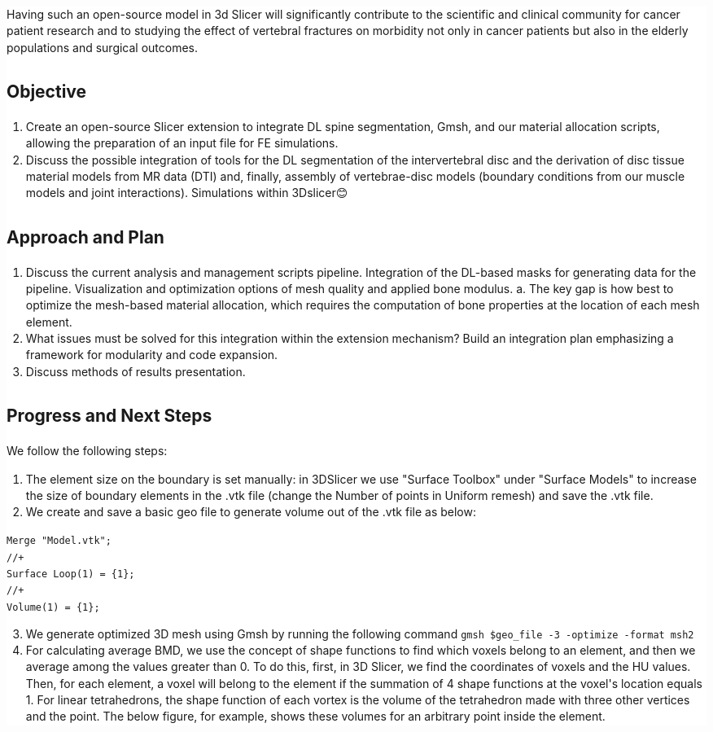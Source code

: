 Having such an open-source model in 3d Slicer will significantly contribute to the scientific and clinical community for cancer patient research and to studying the effect of vertebral fractures on morbidity not only in cancer patients but also in the elderly populations and surgical outcomes. 



## Objective




1.	Create an open-source Slicer extension to integrate DL spine segmentation, Gmsh, and our material allocation scripts, allowing the preparation of an input file for FE simulations.
2.	Discuss the possible integration of tools for the DL segmentation of the intervertebral disc and the derivation of disc tissue material models from MR data (DTI) and, finally, assembly of vertebrae-disc models (boundary conditions from our muscle models and joint interactions). Simulations within 3Dslicer😊



## Approach and Plan




1.	Discuss the current analysis and management scripts pipeline. Integration of the DL-based masks for generating data for the pipeline. Visualization and optimization options of mesh quality and applied bone modulus. 
a.	The key gap is how best to optimize the mesh-based material allocation, which requires the computation of bone properties at the location of each mesh element.
2.	What issues must be solved for this integration within the extension mechanism? Build an integration plan emphasizing a framework for modularity and code expansion.
3.	Discuss methods of results presentation.



## Progress and Next Steps




We follow the following steps:
1. The element size on the boundary is set manually: in 3DSlicer we use "Surface Toolbox" under "Surface Models" to increase the size of boundary elements in the .vtk file (change the Number of points in Uniform remesh) and save the .vtk file.
2. We create and save a basic geo file to generate volume out of the .vtk file as below: 
```
Merge "Model.vtk";
//+
Surface Loop(1) = {1};
//+
Volume(1) = {1};
```
3. We generate optimized 3D mesh using Gmsh by running the following command
`gmsh $geo_file -3 -optimize -format msh2`
4. For calculating average BMD, we use the concept of shape functions to find which voxels belong to an element, and then we average among the values greater than 0. To do this, first, in 3D Slicer, we find the coordinates of voxels and the HU values. Then, for each element, a voxel will belong to the element if the summation of 4 shape functions at the voxel's location equals 1. For linear tetrahedrons, the shape function of each vortex is the volume of the tetrahedron made with three other vertices and the point. The below figure, for example, shows these volumes for an arbitrary point inside the element.
